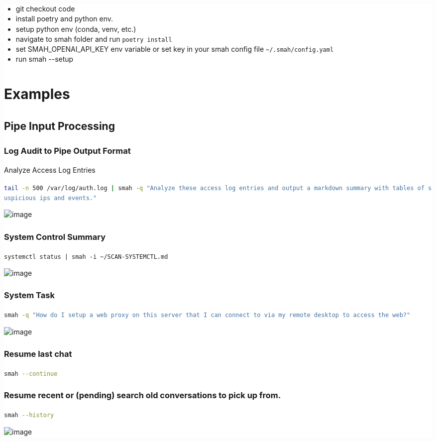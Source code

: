 -  git checkout code
- install poetry and python env. 
- setup python env (conda, venv, etc.)
- navigate to smah folder and run `poetry install`
- set SMAH_OPENAI_API_KEY env variable or set key in your smah config file `~/.smah/config.yaml`
- run smah --setup

# Examples

##  Pipe Input Processing

### Log Audit to Pipe Output Format
Analyze Access Log Entries

```sh
tail -n 500 /var/log/auth.log | smah -q "Analyze these access log entries and output a markdown summary with tables of suspicious ips and events."  
```
![image](https://github.com/user-attachments/assets/445c0004-84db-46a9-b654-bb3c3692e73b)


### System Control Summary
```
systemctl status | smah -i ~/SCAN-SYSTEMCTL.md
```
![image](https://github.com/user-attachments/assets/0304e06c-bb6f-4a2c-894d-f672225b1b83)



### System Task
```sh
smah -q "How do I setup a web proxy on this server that I can connect to via my remote desktop to access the web?"
 ```
![image](https://github.com/user-attachments/assets/b712fbd7-7e2b-4e1f-9320-71c48fe90e58)

### Resume last chat 

```sh
smah --continue
```

### Resume recent or (pending) search old conversations to pick up from.

```sh
smah --history
```
![image](https://github.com/user-attachments/assets/6da1841e-5014-468b-b933-6b215853c80e)

